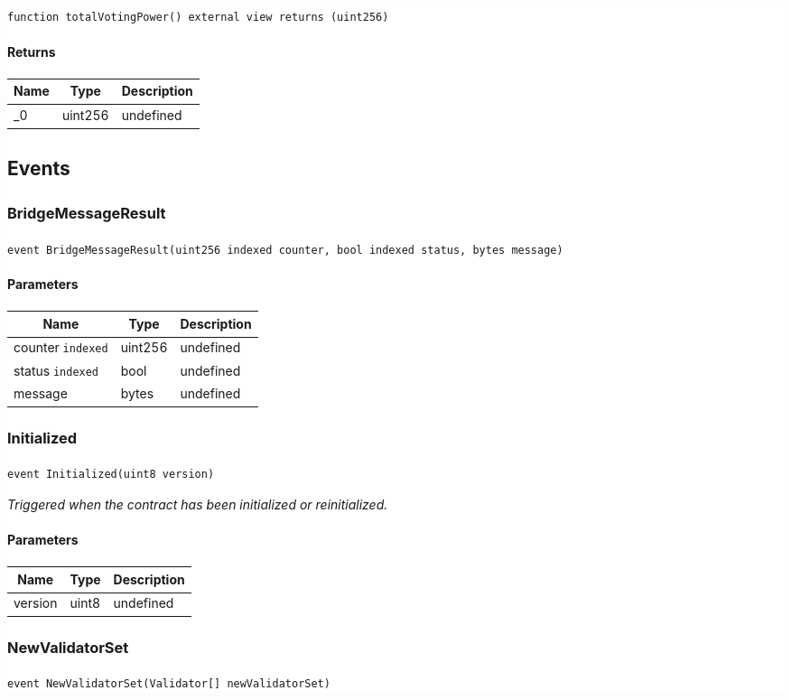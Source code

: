 ```solidity
function totalVotingPower() external view returns (uint256)
```






#### Returns

| Name | Type | Description |
|---|---|---|
| _0 | uint256 | undefined |



## Events

### BridgeMessageResult

```solidity
event BridgeMessageResult(uint256 indexed counter, bool indexed status, bytes message)
```





#### Parameters

| Name | Type | Description |
|---|---|---|
| counter `indexed` | uint256 | undefined |
| status `indexed` | bool | undefined |
| message  | bytes | undefined |

### Initialized

```solidity
event Initialized(uint8 version)
```



*Triggered when the contract has been initialized or reinitialized.*

#### Parameters

| Name | Type | Description |
|---|---|---|
| version  | uint8 | undefined |

### NewValidatorSet

```solidity
event NewValidatorSet(Validator[] newValidatorSet)
```
